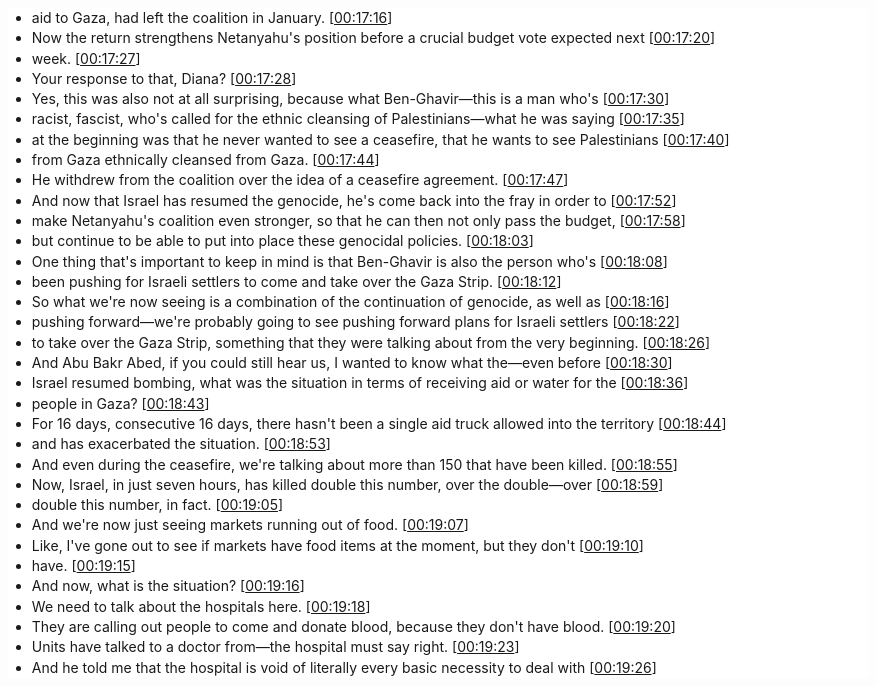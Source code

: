 *  aid to Gaza, had left the coalition in January. [[00:17:16](https://www.youtube.com/watch?v=4Nf-6InPuxs&t=1036.98s)]
*  Now the return strengthens Netanyahu's position before a crucial budget vote expected next [[00:17:20](https://www.youtube.com/watch?v=4Nf-6InPuxs&t=1040.06s)]
*  week. [[00:17:27](https://www.youtube.com/watch?v=4Nf-6InPuxs&t=1047.1000000000001s)]
*  Your response to that, Diana? [[00:17:28](https://www.youtube.com/watch?v=4Nf-6InPuxs&t=1048.1000000000001s)]
*  Yes, this was also not at all surprising, because what Ben-Ghavir—this is a man who's [[00:17:30](https://www.youtube.com/watch?v=4Nf-6InPuxs&t=1050.4199999999998s)]
*  racist, fascist, who's called for the ethnic cleansing of Palestinians—what he was saying [[00:17:35](https://www.youtube.com/watch?v=4Nf-6InPuxs&t=1055.54s)]
*  at the beginning was that he never wanted to see a ceasefire, that he wants to see Palestinians [[00:17:40](https://www.youtube.com/watch?v=4Nf-6InPuxs&t=1060.1399999999999s)]
*  from Gaza ethnically cleansed from Gaza. [[00:17:44](https://www.youtube.com/watch?v=4Nf-6InPuxs&t=1064.86s)]
*  He withdrew from the coalition over the idea of a ceasefire agreement. [[00:17:47](https://www.youtube.com/watch?v=4Nf-6InPuxs&t=1067.62s)]
*  And now that Israel has resumed the genocide, he's come back into the fray in order to [[00:17:52](https://www.youtube.com/watch?v=4Nf-6InPuxs&t=1072.86s)]
*  make Netanyahu's coalition even stronger, so that he can then not only pass the budget, [[00:17:58](https://www.youtube.com/watch?v=4Nf-6InPuxs&t=1078.1399999999999s)]
*  but continue to be able to put into place these genocidal policies. [[00:18:03](https://www.youtube.com/watch?v=4Nf-6InPuxs&t=1083.5s)]
*  One thing that's important to keep in mind is that Ben-Ghavir is also the person who's [[00:18:08](https://www.youtube.com/watch?v=4Nf-6InPuxs&t=1088.8999999999999s)]
*  been pushing for Israeli settlers to come and take over the Gaza Strip. [[00:18:12](https://www.youtube.com/watch?v=4Nf-6InPuxs&t=1092.02s)]
*  So what we're now seeing is a combination of the continuation of genocide, as well as [[00:18:16](https://www.youtube.com/watch?v=4Nf-6InPuxs&t=1096.82s)]
*  pushing forward—we're probably going to see pushing forward plans for Israeli settlers [[00:18:22](https://www.youtube.com/watch?v=4Nf-6InPuxs&t=1102.02s)]
*  to take over the Gaza Strip, something that they were talking about from the very beginning. [[00:18:26](https://www.youtube.com/watch?v=4Nf-6InPuxs&t=1106.5s)]
*  And Abu Bakr Abed, if you could still hear us, I wanted to know what the—even before [[00:18:30](https://www.youtube.com/watch?v=4Nf-6InPuxs&t=1110.1000000000001s)]
*  Israel resumed bombing, what was the situation in terms of receiving aid or water for the [[00:18:36](https://www.youtube.com/watch?v=4Nf-6InPuxs&t=1116.78s)]
*  people in Gaza? [[00:18:43](https://www.youtube.com/watch?v=4Nf-6InPuxs&t=1123.66s)]
*  For 16 days, consecutive 16 days, there hasn't been a single aid truck allowed into the territory [[00:18:44](https://www.youtube.com/watch?v=4Nf-6InPuxs&t=1124.66s)]
*  and has exacerbated the situation. [[00:18:53](https://www.youtube.com/watch?v=4Nf-6InPuxs&t=1133.46s)]
*  And even during the ceasefire, we're talking about more than 150 that have been killed. [[00:18:55](https://www.youtube.com/watch?v=4Nf-6InPuxs&t=1135.98s)]
*  Now, Israel, in just seven hours, has killed double this number, over the double—over [[00:18:59](https://www.youtube.com/watch?v=4Nf-6InPuxs&t=1139.78s)]
*  double this number, in fact. [[00:19:05](https://www.youtube.com/watch?v=4Nf-6InPuxs&t=1145.74s)]
*  And we're now just seeing markets running out of food. [[00:19:07](https://www.youtube.com/watch?v=4Nf-6InPuxs&t=1147.54s)]
*  Like, I've gone out to see if markets have food items at the moment, but they don't [[00:19:10](https://www.youtube.com/watch?v=4Nf-6InPuxs&t=1150.58s)]
*  have. [[00:19:15](https://www.youtube.com/watch?v=4Nf-6InPuxs&t=1155.42s)]
*  And now, what is the situation? [[00:19:16](https://www.youtube.com/watch?v=4Nf-6InPuxs&t=1156.42s)]
*  We need to talk about the hospitals here. [[00:19:18](https://www.youtube.com/watch?v=4Nf-6InPuxs&t=1158.02s)]
*  They are calling out people to come and donate blood, because they don't have blood. [[00:19:20](https://www.youtube.com/watch?v=4Nf-6InPuxs&t=1160.06s)]
*  Units have talked to a doctor from—the hospital must say right. [[00:19:23](https://www.youtube.com/watch?v=4Nf-6InPuxs&t=1163.42s)]
*  And he told me that the hospital is void of literally every basic necessity to deal with [[00:19:26](https://www.youtube.com/watch?v=4Nf-6InPuxs&t=1166.42s)]